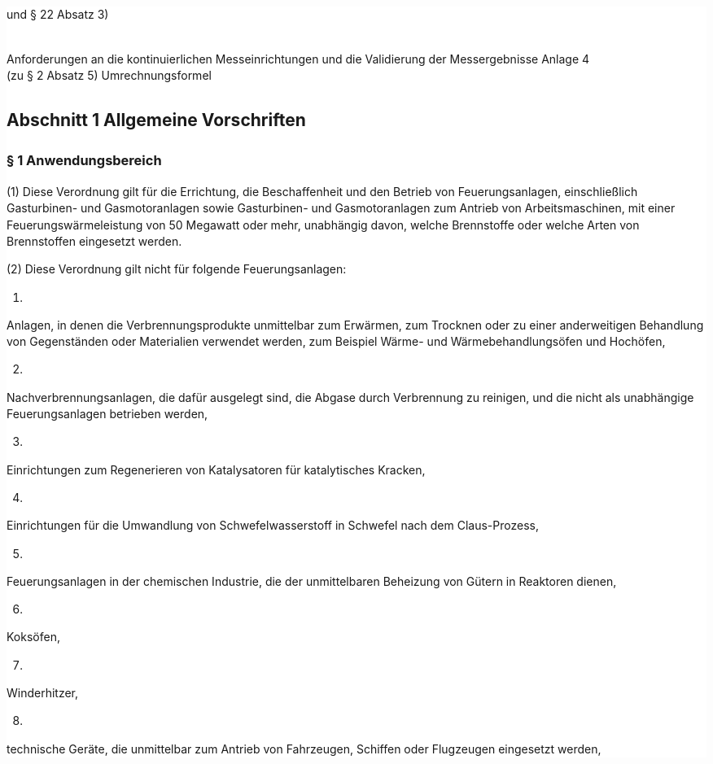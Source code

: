 und § 22 Absatz 3)<br />
<br />
</td>
<td>Anforderungen an die kontinuierlichen Messeinrichtungen und die Validierung der Messergebnisse</td>
</tr>
<tr class="even">
<td>Anlage 4<br />
(zu § 2 Absatz 5)</td>
<td>Umrechnungsformel</td>
</tr>
</tbody>
</table>

Abschnitt 1 Allgemeine Vorschriften
-----------------------------------

### 

### § 1 Anwendungsbereich

(1) Diese Verordnung gilt für die Errichtung, die Beschaffenheit und den Betrieb von Feuerungsanlagen, einschließlich Gasturbinen- und Gasmotoranlagen sowie Gasturbinen- und Gasmotoranlagen zum Antrieb von Arbeitsmaschinen, mit einer Feuerungswärmeleistung von 50 Megawatt oder mehr, unabhängig davon, welche Brennstoffe oder welche Arten von Brennstoffen eingesetzt werden.

(2) Diese Verordnung gilt nicht für folgende Feuerungsanlagen:

1.  
Anlagen, in denen die Verbrennungsprodukte unmittelbar zum Erwärmen, zum Trocknen oder zu einer anderweitigen Behandlung von Gegenständen oder Materialien verwendet werden, zum Beispiel Wärme- und Wärmebehandlungsöfen und Hochöfen,

2.  
Nachverbrennungsanlagen, die dafür ausgelegt sind, die Abgase durch Verbrennung zu reinigen, und die nicht als unabhängige Feuerungsanlagen betrieben werden,

3.  
Einrichtungen zum Regenerieren von Katalysatoren für katalytisches Kracken,

4.  
Einrichtungen für die Umwandlung von Schwefelwasserstoff in Schwefel nach dem Claus-Prozess,

5.  
Feuerungsanlagen in der chemischen Industrie, die der unmittelbaren Beheizung von Gütern in Reaktoren dienen,

6.  
Koksöfen,

7.  
Winderhitzer,

8.  
technische Geräte, die unmittelbar zum Antrieb von Fahrzeugen, Schiffen oder Flugzeugen eingesetzt werden,
